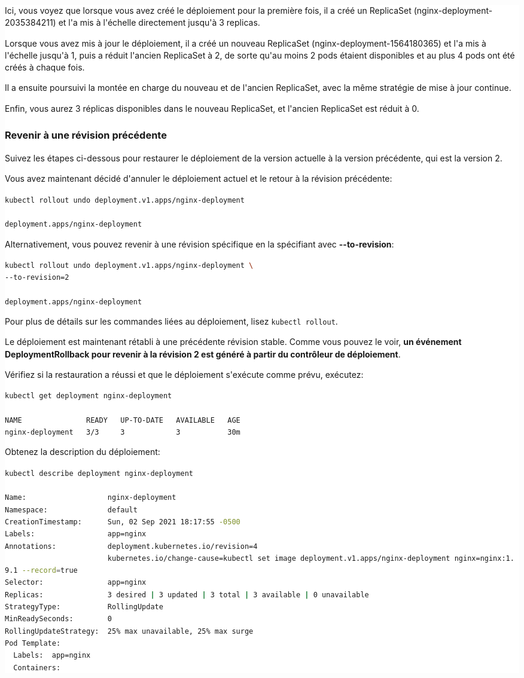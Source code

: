 Ici, vous voyez que lorsque vous avez créé le déploiement pour la première fois, il a créé un ReplicaSet (nginx-deployment-2035384211) et l'a mis à l'échelle directement jusqu'à 3 replicas. 

Lorsque vous avez mis à jour le déploiement, il a créé un nouveau ReplicaSet (nginx-deployment-1564180365) et l'a mis à l'échelle jusqu'à 1, puis a réduit l'ancien ReplicaSet à 2, de sorte qu'au moins 2 pods étaient disponibles et au plus 4 pods ont été créés à chaque fois. 

Il a ensuite poursuivi la montée en charge du nouveau et de l'ancien ReplicaSet, avec la même stratégie de mise à jour continue. 

Enfin, vous aurez 3 réplicas disponibles dans le nouveau ReplicaSet, et l'ancien ReplicaSet est réduit à 0.

### Revenir à une révision précédente

Suivez les étapes ci-dessous pour restaurer le déploiement de la version actuelle à la version précédente, qui est la version 2.

Vous avez maintenant décidé d'annuler le déploiement actuel et le retour à la révision précédente:

```sh
kubectl rollout undo deployment.v1.apps/nginx-deployment

deployment.apps/nginx-deployment
```

Alternativement, vous pouvez revenir à une révision spécifique en la spécifiant avec **--to-revision**:

```sh
kubectl rollout undo deployment.v1.apps/nginx-deployment \ 
--to-revision=2

deployment.apps/nginx-deployment
```

Pour plus de détails sur les commandes liées au déploiement, lisez `kubectl rollout`.

Le déploiement est maintenant rétabli à une précédente révision stable. Comme vous pouvez le voir, **un événement DeploymentRollback pour revenir à la révision 2 est généré à partir du contrôleur de déploiement**.

Vérifiez si la restauration a réussi et que le déploiement s'exécute comme prévu, exécutez:

```sh
kubectl get deployment nginx-deployment

NAME               READY   UP-TO-DATE   AVAILABLE   AGE
nginx-deployment   3/3     3            3           30m
```

Obtenez la description du déploiement:

```sh
kubectl describe deployment nginx-deployment

Name:                   nginx-deployment
Namespace:              default
CreationTimestamp:      Sun, 02 Sep 2021 18:17:55 -0500
Labels:                 app=nginx
Annotations:            deployment.kubernetes.io/revision=4
                        kubernetes.io/change-cause=kubectl set image deployment.v1.apps/nginx-deployment nginx=nginx:1.9.1 --record=true
Selector:               app=nginx
Replicas:               3 desired | 3 updated | 3 total | 3 available | 0 unavailable
StrategyType:           RollingUpdate
MinReadySeconds:        0
RollingUpdateStrategy:  25% max unavailable, 25% max surge
Pod Template:
  Labels:  app=nginx
  Containers:
```